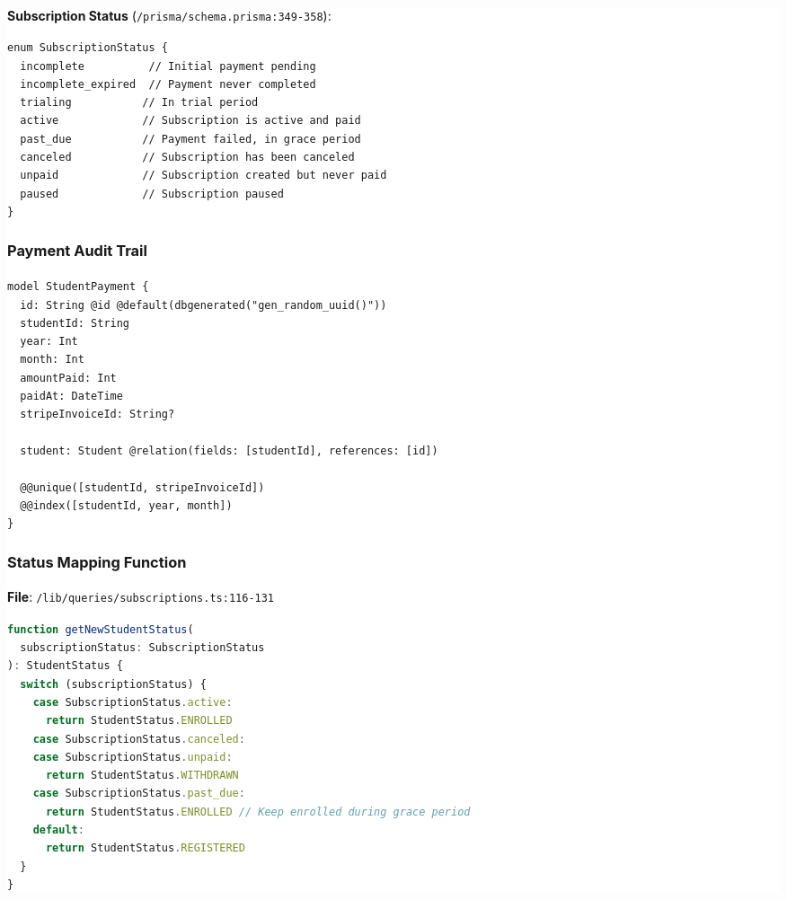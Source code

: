 **Subscription Status** (`/prisma/schema.prisma:349-358`):

```prisma
enum SubscriptionStatus {
  incomplete          // Initial payment pending
  incomplete_expired  // Payment never completed
  trialing           // In trial period
  active             // Subscription is active and paid
  past_due           // Payment failed, in grace period
  canceled           // Subscription has been canceled
  unpaid             // Subscription created but never paid
  paused             // Subscription paused
}
```

### Payment Audit Trail

```prisma
model StudentPayment {
  id: String @id @default(dbgenerated("gen_random_uuid()"))
  studentId: String
  year: Int
  month: Int
  amountPaid: Int
  paidAt: DateTime
  stripeInvoiceId: String?

  student: Student @relation(fields: [studentId], references: [id])

  @@unique([studentId, stripeInvoiceId])
  @@index([studentId, year, month])
}
```

### Status Mapping Function

**File**: `/lib/queries/subscriptions.ts:116-131`

```typescript
function getNewStudentStatus(
  subscriptionStatus: SubscriptionStatus
): StudentStatus {
  switch (subscriptionStatus) {
    case SubscriptionStatus.active:
      return StudentStatus.ENROLLED
    case SubscriptionStatus.canceled:
    case SubscriptionStatus.unpaid:
      return StudentStatus.WITHDRAWN
    case SubscriptionStatus.past_due:
      return StudentStatus.ENROLLED // Keep enrolled during grace period
    default:
      return StudentStatus.REGISTERED
  }
}
```
